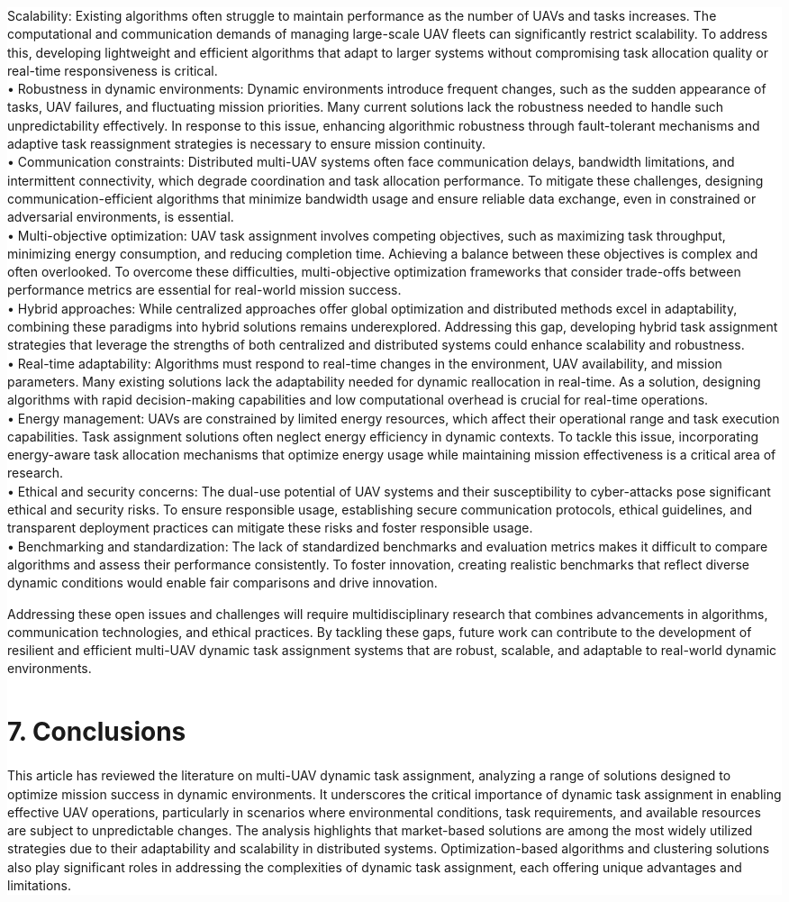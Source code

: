Scalability: Existing algorithms often struggle to maintain performance as the number of UAVs and tasks increases. The computational and communication demands of managing large-scale UAV fleets can significantly restrict scalability. To address this, developing lightweight and efficient algorithms that adapt to larger systems without compromising task allocation quality or real-time responsiveness is critical.   
• Robustness in dynamic environments: Dynamic environments introduce frequent changes, such as the sudden appearance of tasks, UAV failures, and fluctuating mission priorities. Many current solutions lack the robustness needed to handle such unpredictability effectively. In response to this issue, enhancing algorithmic robustness through fault-tolerant mechanisms and adaptive task reassignment strategies is necessary to ensure mission continuity.   
• Communication constraints: Distributed multi-UAV systems often face communication delays, bandwidth limitations, and intermittent connectivity, which degrade coordination and task allocation performance. To mitigate these challenges, designing communication-efficient algorithms that minimize bandwidth usage and ensure reliable data exchange, even in constrained or adversarial environments, is essential.   
• Multi-objective optimization: UAV task assignment involves competing objectives, such as maximizing task throughput, minimizing energy consumption, and reducing completion time. Achieving a balance between these objectives is complex and often overlooked. To overcome these difficulties, multi-objective optimization frameworks that consider trade-offs between performance metrics are essential for real-world mission success.   
• Hybrid approaches: While centralized approaches offer global optimization and distributed methods excel in adaptability, combining these paradigms into hybrid solutions remains underexplored. Addressing this gap, developing hybrid task assignment strategies that leverage the strengths of both centralized and distributed systems could enhance scalability and robustness.   
• Real-time adaptability: Algorithms must respond to real-time changes in the environment, UAV availability, and mission parameters. Many existing solutions lack the adaptability needed for dynamic reallocation in real-time. As a solution, designing algorithms with rapid decision-making capabilities and low computational overhead is crucial for real-time operations.   
• Energy management: UAVs are constrained by limited energy resources, which affect their operational range and task execution capabilities. Task assignment solutions often neglect energy efficiency in dynamic contexts. To tackle this issue, incorporating energy-aware task allocation mechanisms that optimize energy usage while maintaining mission effectiveness is a critical area of research.   
• Ethical and security concerns: The dual-use potential of UAV systems and their susceptibility to cyber-attacks pose significant ethical and security risks. To ensure responsible usage, establishing secure communication protocols, ethical guidelines, and transparent deployment practices can mitigate these risks and foster responsible usage.   
• Benchmarking and standardization: The lack of standardized benchmarks and evaluation metrics makes it difficult to compare algorithms and assess their performance consistently. To foster innovation, creating realistic benchmarks that reflect diverse dynamic conditions would enable fair comparisons and drive innovation.  

Addressing these open issues and challenges will require multidisciplinary research that combines advancements in algorithms, communication technologies, and ethical practices. By tackling these gaps, future work can contribute to the development of resilient and efficient multi-UAV dynamic task assignment systems that are robust, scalable, and adaptable to real-world dynamic environments.  

# 7. Conclusions  

This article has reviewed the literature on multi-UAV dynamic task assignment, analyzing a range of solutions designed to optimize mission success in dynamic environments. It underscores the critical importance of dynamic task assignment in enabling effective UAV operations, particularly in scenarios where environmental conditions, task requirements, and available resources are subject to unpredictable changes. The analysis highlights that market-based solutions are among the most widely utilized strategies due to their adaptability and scalability in distributed systems. Optimization-based algorithms and clustering solutions also play significant roles in addressing the complexities of dynamic task assignment, each offering unique advantages and limitations.  
